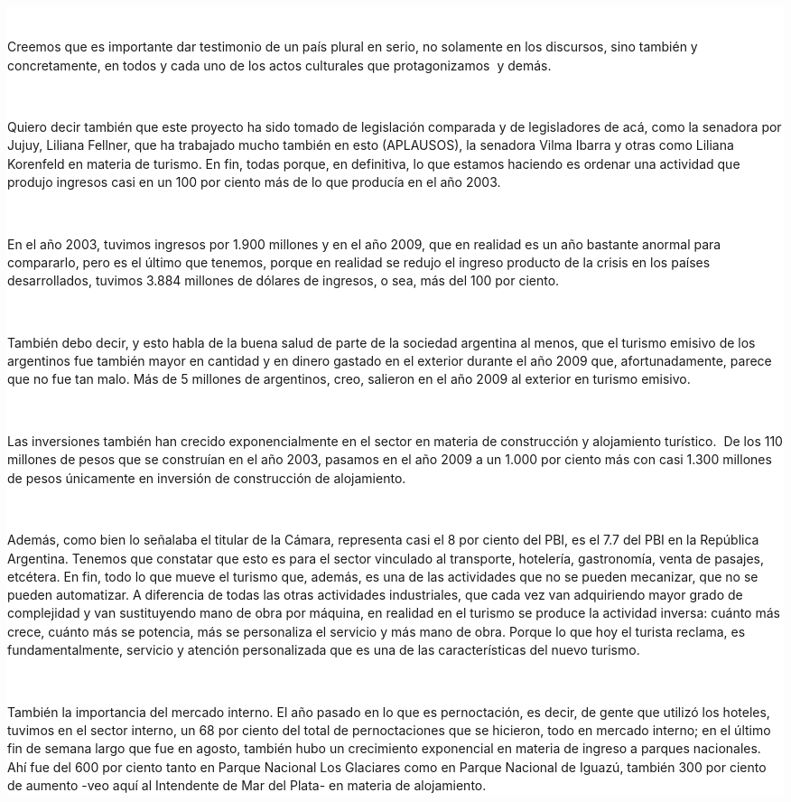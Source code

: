  

Creemos que es importante dar testimonio de un país plural en serio, no
solamente en los discursos, sino también y concretamente, en todos y
cada uno de los actos culturales que protagonizamos  y demás.

 

Quiero decir también que este proyecto ha sido tomado de legislación
comparada y de legisladores de acá, como la senadora por Jujuy, Liliana
Fellner, que ha trabajado mucho también en esto (APLAUSOS), la senadora
Vilma Ibarra y otras como Liliana Korenfeld en materia de turismo. En
fin, todas porque, en definitiva, lo que estamos haciendo es ordenar una
actividad que produjo ingresos casi en un 100 por ciento más de lo que
producía en el año 2003.

 

En el año 2003, tuvimos ingresos por 1.900 millones y en el año 2009,
que en realidad es un año bastante anormal para compararlo, pero es el
último que tenemos, porque en realidad se redujo el ingreso producto de
la crisis en los países desarrollados, tuvimos 3.884 millones de dólares
de ingresos, o sea, más del 100 por ciento.

 

También debo decir, y esto habla de la buena salud de parte de la
sociedad argentina al menos, que el turismo emisivo de los argentinos
fue también mayor en cantidad y en dinero gastado en el exterior durante
el año 2009 que, afortunadamente, parece que no fue tan malo. Más de 5
millones de argentinos, creo, salieron en el año 2009 al exterior en
turismo emisivo.

 

Las inversiones también han crecido exponencialmente en el sector en
materia de construcción y alojamiento turístico.  De los 110 millones de
pesos que se construían en el año 2003, pasamos en el año 2009 a un
1.000 por ciento más con casi 1.300 millones de pesos únicamente en
inversión de construcción de alojamiento.

 

Además, como bien lo señalaba el titular de la Cámara, representa casi
el 8 por ciento del PBI, es el 7.7 del PBI en la República Argentina.
Tenemos que constatar que esto es para el sector vinculado al
transporte, hotelería, gastronomía, venta de pasajes, etcétera. En fin,
todo lo que mueve el turismo que, además, es una de las actividades que
no se pueden mecanizar, que no se pueden automatizar. A diferencia de
todas las otras actividades industriales, que cada vez van adquiriendo
mayor grado de complejidad y van sustituyendo mano de obra por máquina,
en realidad en el turismo se produce la actividad inversa: cuánto más
crece, cuánto más se potencia, más se personaliza el servicio y más mano
de obra. Porque lo que hoy el turista reclama, es fundamentalmente,
servicio y atención personalizada que es una de las características del
nuevo turismo.

 

También la importancia del mercado interno. El año pasado en lo que es
pernoctación, es decir, de gente que utilizó los hoteles, tuvimos en el
sector interno, un 68 por ciento del total de pernoctaciones que se
hicieron, todo en mercado interno; en el último fin de semana largo que
fue en agosto, también hubo un crecimiento exponencial en materia de
ingreso a parques nacionales. Ahí fue del 600 por ciento tanto en Parque
Nacional Los Glaciares como en Parque Nacional de Iguazú, también 300
por ciento de aumento -veo aquí al Intendente de Mar del Plata- en
materia de alojamiento.
